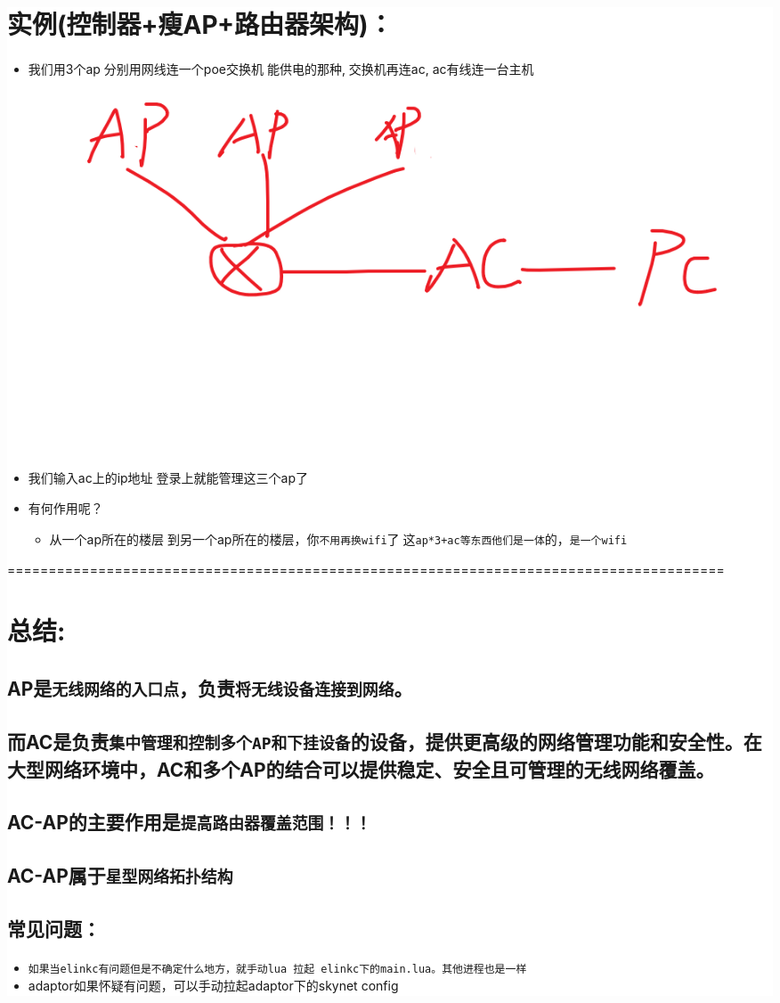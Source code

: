 # 实例(控制器+瘦AP+路由器架构)：
- 我们用3个ap 分别用网线连一个poe交换机 能供电的那种, 交换机再连ac, ac有线连一台主机  
![](img/%E5%9B%BE%E7%89%8756.png)

- 我们输入ac上的ip地址 登录上就能管理这三个ap了
- 有何作用呢？
    - 从一个ap所在的楼层 到另一个ap所在的楼层，你`不用再换wifi`了 这`ap*3+ac等东西他们是一体`的，`是一个wifi`

=======================================================================================

# 总结:
## AP是`无线网络的入口点`，负责`将无线设备连接到网络`。
## 而AC是负责`集中管理和控制多个AP和下挂设备`的设备，提供更高级的网络管理功能和安全性。在大型网络环境中，AC和多个AP的结合可以提供稳定、安全且可管理的无线网络覆盖。
## AC-AP的主要作用是`提高路由器覆盖范围！！！`
## AC-AP属于`星型网络拓扑结构`


## 常见问题：
- `如果当elinkc有问题但是不确定什么地方，就手动lua 拉起 elinkc下的main.lua。其他进程也是一样`
- adaptor如果怀疑有问题，可以手动拉起adaptor下的skynet config

